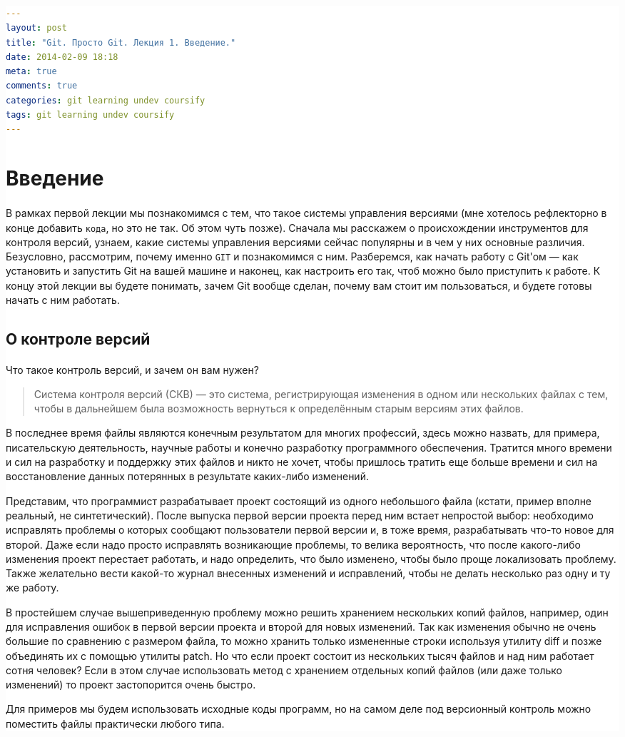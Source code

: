 ```yaml
---
layout: post
title: "Git. Просто Git. Лекция 1. Введение."
date: 2014-02-09 18:18
meta: true
comments: true
categories: git learning undev coursify
tags: git learning undev coursify
---
```

# Введение #

В рамках первой лекции мы познакомимся с тем, что такое системы управления версиями (мне хотелось рефлекторно в конце добавить `кода`, но это не так. Об этом чуть позже).
Сначала мы расскажем о происхождении инструментов для контроля версий, узнаем, какие системы управления версиями сейчас популярны и в чем у них основные различия. Безусловно, рассмотрим, почему именно `GIT` и познакомимся с ним. Разберемся, как начать работу с Git'ом — как установить и запустить Git на вашей машине и наконец, как настроить его так, чтоб можно было приступить к работе. К концу этой лекции вы будете понимать, зачем Git вообще сделан, почему вам стоит им пользоваться, и будете готовы начать с ним работать.

## О контроле версий ##

Что такое контроль версий, и зачем он вам нужен?

> Система контроля версий (СКВ) — это система, регистрирующая изменения
> в одном или нескольких файлах с тем, чтобы в дальнейшем была
> возможность вернуться к определённым старым версиям этих файлов.

В последнее время файлы являются конечным результатом для многих профессий, здесь можно назвать, для примера, писательскую деятельность, научные работы и конечно разработку программного обеспечения. Тратится много времени и сил на разработку и поддержку этих файлов и никто не хочет, чтобы пришлось тратить еще больше времени и сил на восстановление данных потерянных в результате каких-либо изменений.

Представим, что программист разрабатывает проект состоящий из одного небольшого файла (кстати, пример вполне реальный, не синтетический). После выпуска первой версии проекта перед ним встает непростой выбор: необходимо исправлять проблемы о которых сообщают пользователи первой версии и, в тоже время, разрабатывать что-то новое для второй. Даже если надо просто исправлять возникающие проблемы, то велика вероятность, что после какого-либо изменения проект перестает работать, и надо определить, что было изменено, чтобы было проще локализовать проблему. Также желательно вести какой-то журнал внесенных изменений и исправлений, чтобы не делать несколько раз одну и ту же работу.

В простейшем случае вышеприведенную проблему можно решить хранением нескольких копий файлов, например, один для исправления ошибок в первой версии проекта и второй для новых изменений. Так как изменения обычно не очень большие по сравнению с размером файла, то можно хранить только измененные строки используя утилиту diff и позже объединять их с помощью утилиты patch. Но что если проект состоит из нескольких тысяч файлов и над ним работает сотня человек? Если в этом случае использовать метод с хранением отдельных копий файлов (или даже только изменений) то проект застопорится очень быстро.

Для примеров мы будем использовать исходные коды программ, но на самом деле под версионный контроль можно поместить файлы практически любого типа.
